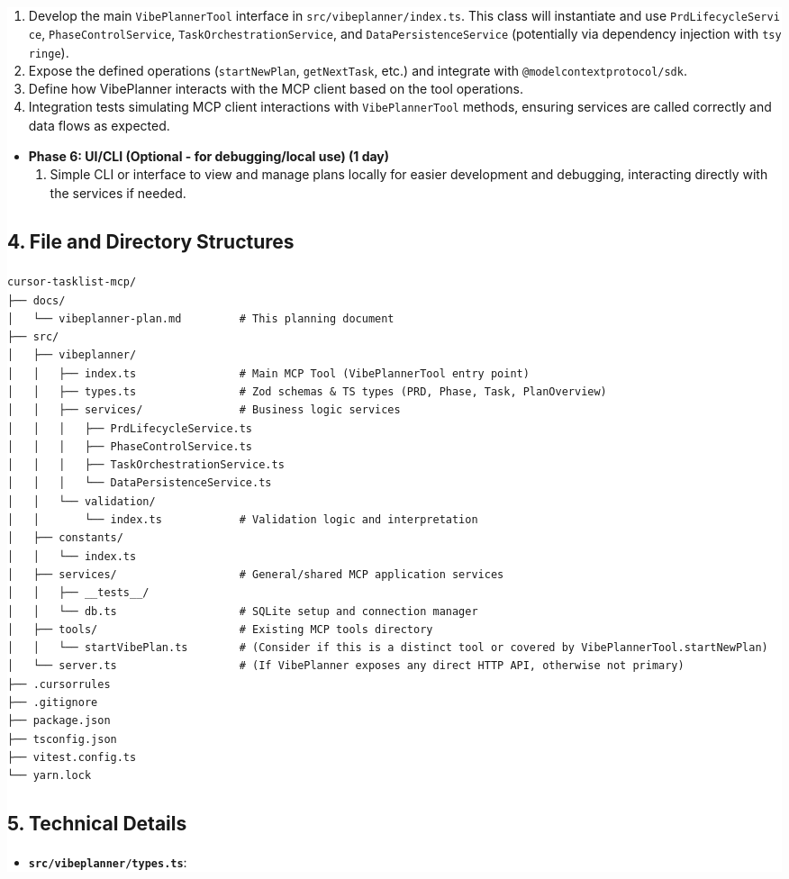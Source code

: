   1. Develop the main `VibePlannerTool` interface in `src/vibeplanner/index.ts`. This class will instantiate and use `PrdLifecycleService`, `PhaseControlService`, `TaskOrchestrationService`, and `DataPersistenceService` (potentially via dependency injection with `tsyringe`).
  2. Expose the defined operations (`startNewPlan`, `getNextTask`, etc.) and integrate with `@modelcontextprotocol/sdk`.
  3. Define how VibePlanner interacts with the MCP client based on the tool operations.
  4. Integration tests simulating MCP client interactions with `VibePlannerTool` methods, ensuring services are called correctly and data flows as expected.

- **Phase 6: UI/CLI (Optional - for debugging/local use) (1 day)**
  1. Simple CLI or interface to view and manage plans locally for easier development and debugging, interacting directly with the services if needed.

## 4. File and Directory Structures

```
cursor-tasklist-mcp/
├── docs/
│   └── vibeplanner-plan.md         # This planning document
├── src/
│   ├── vibeplanner/
│   │   ├── index.ts                # Main MCP Tool (VibePlannerTool entry point)
│   │   ├── types.ts                # Zod schemas & TS types (PRD, Phase, Task, PlanOverview)
│   │   ├── services/               # Business logic services
│   │   │   ├── PrdLifecycleService.ts
│   │   │   ├── PhaseControlService.ts
│   │   │   ├── TaskOrchestrationService.ts
│   │   │   └── DataPersistenceService.ts
│   │   └── validation/
│   │       └── index.ts            # Validation logic and interpretation
│   ├── constants/
│   │   └── index.ts
│   ├── services/                   # General/shared MCP application services
│   │   ├── __tests__/
│   │   └── db.ts                   # SQLite setup and connection manager
│   ├── tools/                      # Existing MCP tools directory
│   │   └── startVibePlan.ts        # (Consider if this is a distinct tool or covered by VibePlannerTool.startNewPlan)
│   └── server.ts                   # (If VibePlanner exposes any direct HTTP API, otherwise not primary)
├── .cursorrules
├── .gitignore
├── package.json
├── tsconfig.json
├── vitest.config.ts
└── yarn.lock
```

## 5. Technical Details

- **`src/vibeplanner/types.ts`**:
